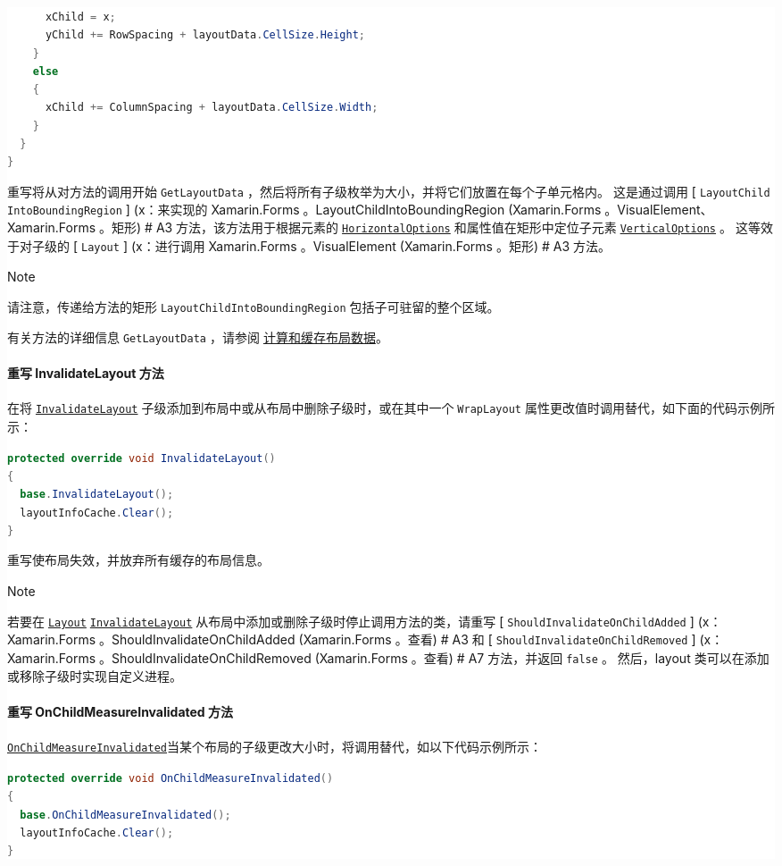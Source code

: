 ```csharp
      xChild = x;
      yChild += RowSpacing + layoutData.CellSize.Height;
    }
    else
    {
      xChild += ColumnSpacing + layoutData.CellSize.Width;
    }
  }
}
```

重写将从对方法的调用开始 `GetLayoutData` ，然后将所有子级枚举为大小，并将它们放置在每个子单元格内。 这是通过调用 [ `LayoutChildIntoBoundingRegion` ] (x：来实现的 Xamarin.Forms 。LayoutChildIntoBoundingRegion (Xamarin.Forms 。VisualElement、 Xamarin.Forms 。矩形) # A3 方法，该方法用于根据元素的 [`HorizontalOptions`](xref:Xamarin.Forms.View.HorizontalOptions) 和属性值在矩形中定位子元素 [`VerticalOptions`](xref:Xamarin.Forms.View.VerticalOptions) 。 这等效于对子级的 [ `Layout` ] (x：进行调用 Xamarin.Forms 。VisualElement (Xamarin.Forms 。矩形) # A3 方法。

> [!NOTE]
> 请注意，传递给方法的矩形 `LayoutChildIntoBoundingRegion` 包括子可驻留的整个区域。

有关方法的详细信息 `GetLayoutData` ，请参阅 [计算和缓存布局数据](#calculate-and-cache-layout-data)。

#### <a name="override-the-invalidatelayout-method"></a>重写 InvalidateLayout 方法

在将 [`InvalidateLayout`](xref:Xamarin.Forms.Layout.InvalidateLayout) 子级添加到布局中或从布局中删除子级时，或在其中一个 `WrapLayout` 属性更改值时调用替代，如下面的代码示例所示：

```csharp
protected override void InvalidateLayout()
{
  base.InvalidateLayout();
  layoutInfoCache.Clear();
}
```

重写使布局失效，并放弃所有缓存的布局信息。

> [!NOTE]
> 若要在 [`Layout`](xref:Xamarin.Forms.Layout) [`InvalidateLayout`](xref:Xamarin.Forms.Layout.InvalidateLayout) 从布局中添加或删除子级时停止调用方法的类，请重写 [ `ShouldInvalidateOnChildAdded` ] (x： Xamarin.Forms 。ShouldInvalidateOnChildAdded (Xamarin.Forms 。查看) # A3 和 [ `ShouldInvalidateOnChildRemoved` ] (x： Xamarin.Forms 。ShouldInvalidateOnChildRemoved (Xamarin.Forms 。查看) # A7 方法，并返回 `false` 。 然后，layout 类可以在添加或移除子级时实现自定义进程。

#### <a name="override-the-onchildmeasureinvalidated-method"></a>重写 OnChildMeasureInvalidated 方法

[`OnChildMeasureInvalidated`](xref:Xamarin.Forms.Layout.OnChildMeasureInvalidated)当某个布局的子级更改大小时，将调用替代，如以下代码示例所示：

```csharp
protected override void OnChildMeasureInvalidated()
{
  base.OnChildMeasureInvalidated();
  layoutInfoCache.Clear();
}
```
